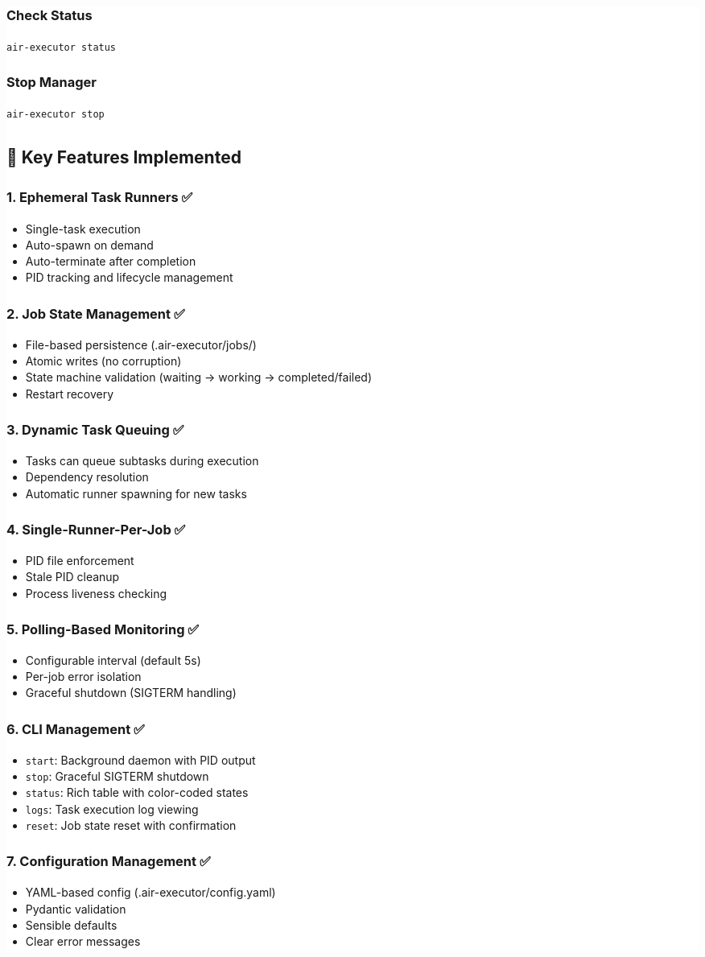 ### Check Status

```bash
air-executor status
```

### Stop Manager

```bash
air-executor stop
```

## 🎯 Key Features Implemented

### 1. Ephemeral Task Runners ✅
- Single-task execution
- Auto-spawn on demand
- Auto-terminate after completion
- PID tracking and lifecycle management

### 2. Job State Management ✅
- File-based persistence (.air-executor/jobs/)
- Atomic writes (no corruption)
- State machine validation (waiting → working → completed/failed)
- Restart recovery

### 3. Dynamic Task Queuing ✅
- Tasks can queue subtasks during execution
- Dependency resolution
- Automatic runner spawning for new tasks

### 4. Single-Runner-Per-Job ✅
- PID file enforcement
- Stale PID cleanup
- Process liveness checking

### 5. Polling-Based Monitoring ✅
- Configurable interval (default 5s)
- Per-job error isolation
- Graceful shutdown (SIGTERM handling)

### 6. CLI Management ✅
- `start`: Background daemon with PID output
- `stop`: Graceful SIGTERM shutdown
- `status`: Rich table with color-coded states
- `logs`: Task execution log viewing
- `reset`: Job state reset with confirmation

### 7. Configuration Management ✅
- YAML-based config (.air-executor/config.yaml)
- Pydantic validation
- Sensible defaults
- Clear error messages

